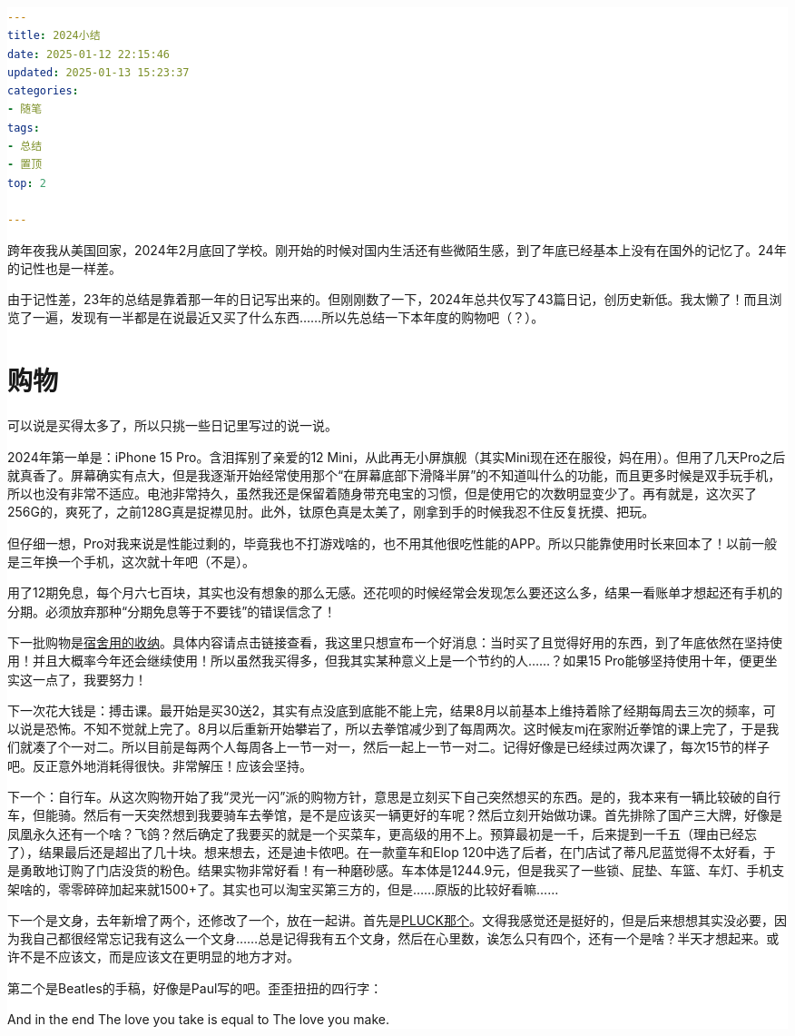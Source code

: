 ```yaml
---
title: 2024小结
date: 2025-01-12 22:15:46
updated: 2025-01-13 15:23:37
categories:
- 随笔
tags:
- 总结
- 置顶
top: 2

---
```


跨年夜我从美国回家，2024年2月底回了学校。刚开始的时候对国内生活还有些微陌生感，到了年底已经基本上没有在国外的记忆了。24年的记性也是一样差。

由于记性差，23年的总结是靠着那一年的日记写出来的。但刚刚数了一下，2024年总共仅写了43篇日记，创历史新低。我太懒了！而且浏览了一遍，发现有一半都是在说最近又买了什么东西……所以先总结一下本年度的购物吧（？）。

# 购物

可以说是买得太多了，所以只挑一些日记里写过的说一说。

2024年第一单是：iPhone 15 Pro。含泪挥别了亲爱的12 Mini，从此再无小屏旗舰（其实Mini现在还在服役，妈在用）。但用了几天Pro之后就真香了。屏幕确实有点大，但是我逐渐开始经常使用那个“在屏幕底部下滑降半屏”的不知道叫什么的功能，而且更多时候是双手玩手机，所以也没有非常不适应。电池非常持久，虽然我还是保留着随身带充电宝的习惯，但是使用它的次数明显变少了。再有就是，这次买了256G的，爽死了，之前128G真是捉襟见肘。此外，钛原色真是太美了，刚拿到手的时候我忍不住反复抚摸、把玩。

但仔细一想，Pro对我来说是性能过剩的，毕竟我也不打游戏啥的，也不用其他很吃性能的APP。所以只能靠使用时长来回本了！以前一般是三年换一个手机，这次就十年吧（不是）。

用了12期免息，每个月六七百块，其实也没有想象的那么无感。还花呗的时候经常会发现怎么要还这么多，结果一看账单才想起还有手机的分期。必须放弃那种“分期免息等于不要钱”的错误信念了！

下一批购物是[宿舍用的收纳](https://greendolphindance.com/2024/02/28/%E8%B4%AD%E7%89%A9%E5%88%86%E4%BA%AB%EF%BC%886%EF%BC%89%EF%BC%9A%E5%AE%BF%E8%88%8D%E8%A3%85%E4%BF%AE%E7%AF%87/)。具体内容请点击链接查看，我这里只想宣布一个好消息：当时买了且觉得好用的东西，到了年底依然在坚持使用！并且大概率今年还会继续使用！所以虽然我买得多，但我其实某种意义上是一个节约的人……？如果15 Pro能够坚持使用十年，便更坐实这一点了，我要努力！

下一次花大钱是：搏击课。最开始是买30送2，其实有点没底到底能不能上完，结果8月以前基本上维持着除了经期每周去三次的频率，可以说是恐怖。不知不觉就上完了。8月以后重新开始攀岩了，所以去拳馆减少到了每周两次。这时候友mj在家附近拳馆的课上完了，于是我们就凑了个一对二。所以目前是每两个人每周各上一节一对一，然后一起上一节一对二。记得好像是已经续过两次课了，每次15节的样子吧。反正意外地消耗得很快。非常解压！应该会坚持。

下一个：自行车。从这次购物开始了我“灵光一闪”派的购物方针，意思是立刻买下自己突然想买的东西。是的，我本来有一辆比较破的自行车，但能骑。然后有一天突然想到我要骑车去拳馆，是不是应该买一辆更好的车呢？然后立刻开始做功课。首先排除了国产三大牌，好像是凤凰永久还有一个啥？飞鸽？然后确定了我要买的就是一个买菜车，更高级的用不上。预算最初是一千，后来提到一千五（理由已经忘了），结果最后还是超出了几十块。想来想去，还是迪卡侬吧。在一款童车和Elop 120中选了后者，在门店试了蒂凡尼蓝觉得不太好看，于是勇敢地订购了门店没货的粉色。结果实物非常好看！有一种磨砂感。车本体是1244.9元，但是我买了一些锁、屁垫、车篮、车灯、手机支架啥的，零零碎碎加起来就1500+了。其实也可以淘宝买第三方的，但是……原版的比较好看嘛……

下一个是文身，去年新增了两个，还修改了一个，放在一起讲。首先是[PLUCK那个](https://greendolphindance.com/2024/03/18/%E6%88%91%E7%9A%84%E6%96%87%E8%BA%AB/#%E7%AC%AC%E5%9B%9B%E4%B8%AA%EF%BC%9A%E5%B9%B8%E8%BF%90%E4%B8%8E%E5%8B%87%E6%B0%94)。文得我感觉还是挺好的，但是后来想想其实没必要，因为我自己都很经常忘记我有这么一个文身……总是记得我有五个文身，然后在心里数，诶怎么只有四个，还有一个是啥？半天才想起来。或许不是不应该文，而是应该文在更明显的地方才对。

第二个是Beatles的手稿，好像是Paul写的吧。歪歪扭扭的四行字：

And in the end
The love you take
is equal to
The love you make.
